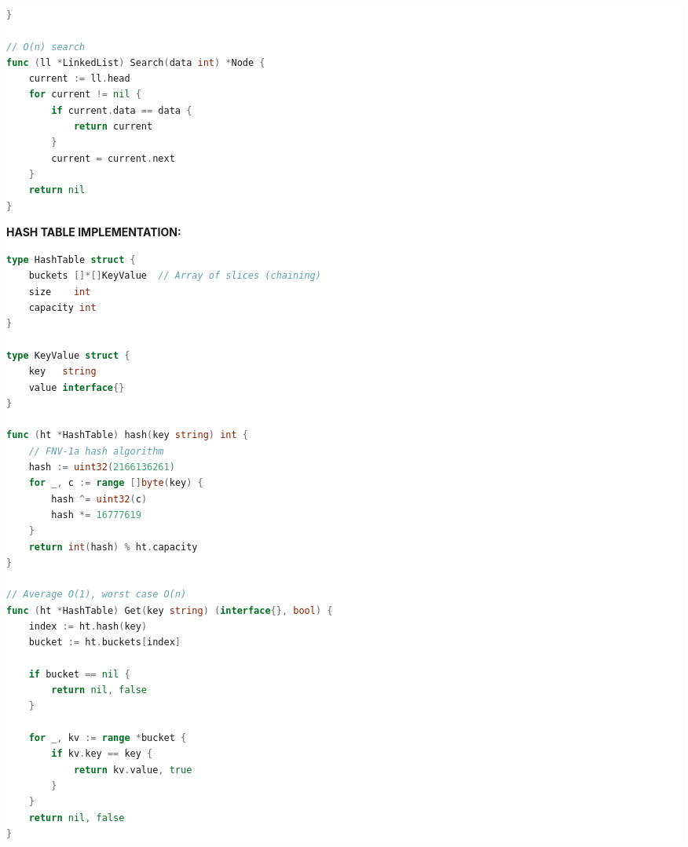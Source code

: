 ```go
}

// O(n) search
func (ll *LinkedList) Search(data int) *Node {
    current := ll.head
    for current != nil {
        if current.data == data {
            return current
        }
        current = current.next
    }
    return nil
}
```

**HASH TABLE IMPLEMENTATION:**
```go
type HashTable struct {
    buckets []*[]KeyValue  // Array of slices (chaining)
    size    int
    capacity int
}

type KeyValue struct {
    key   string
    value interface{}
}

func (ht *HashTable) hash(key string) int {
    // FNV-1a hash algorithm
    hash := uint32(2166136261)
    for _, c := range []byte(key) {
        hash ^= uint32(c)
        hash *= 16777619
    }
    return int(hash) % ht.capacity
}

// Average O(1), worst case O(n)
func (ht *HashTable) Get(key string) (interface{}, bool) {
    index := ht.hash(key)
    bucket := ht.buckets[index]
    
    if bucket == nil {
        return nil, false
    }
    
    for _, kv := range *bucket {
        if kv.key == key {
            return kv.value, true
        }
    }
    return nil, false
}
```

